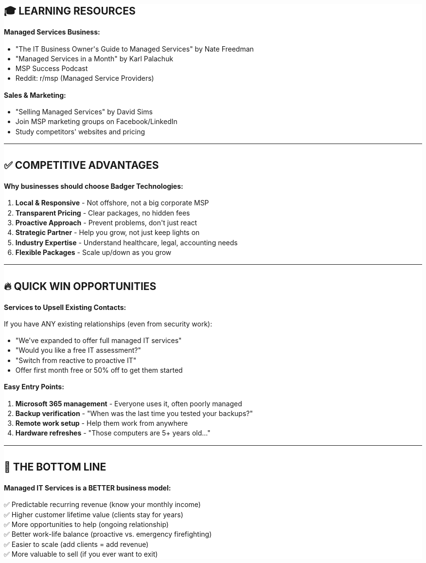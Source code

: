 ## 🎓 LEARNING RESOURCES

**Managed Services Business:**
- "The IT Business Owner's Guide to Managed Services" by Nate Freedman
- "Managed Services in a Month" by Karl Palachuk
- MSP Success Podcast
- Reddit: r/msp (Managed Service Providers)

**Sales & Marketing:**
- "Selling Managed Services" by David Sims
- Join MSP marketing groups on Facebook/LinkedIn
- Study competitors' websites and pricing

---

## ✅ COMPETITIVE ADVANTAGES

**Why businesses should choose Badger Technologies:**

1. **Local & Responsive** - Not offshore, not a big corporate MSP
2. **Transparent Pricing** - Clear packages, no hidden fees
3. **Proactive Approach** - Prevent problems, don't just react
4. **Strategic Partner** - Help you grow, not just keep lights on
5. **Industry Expertise** - Understand healthcare, legal, accounting needs
6. **Flexible Packages** - Scale up/down as you grow

---

## 🔥 QUICK WIN OPPORTUNITIES

**Services to Upsell Existing Contacts:**

If you have ANY existing relationships (even from security work):
- "We've expanded to offer full managed IT services"
- "Would you like a free IT assessment?"
- "Switch from reactive to proactive IT"
- Offer first month free or 50% off to get them started

**Easy Entry Points:**
1. **Microsoft 365 management** - Everyone uses it, often poorly managed
2. **Backup verification** - "When was the last time you tested your backups?"
3. **Remote work setup** - Help them work from anywhere
4. **Hardware refreshes** - "Those computers are 5+ years old..."

---

## 🎯 THE BOTTOM LINE

**Managed IT Services is a BETTER business model:**

✅ Predictable recurring revenue (know your monthly income)  
✅ Higher customer lifetime value (clients stay for years)  
✅ More opportunities to help (ongoing relationship)  
✅ Better work-life balance (proactive vs. emergency firefighting)  
✅ Easier to scale (add clients = add revenue)  
✅ More valuable to sell (if you ever want to exit)  
